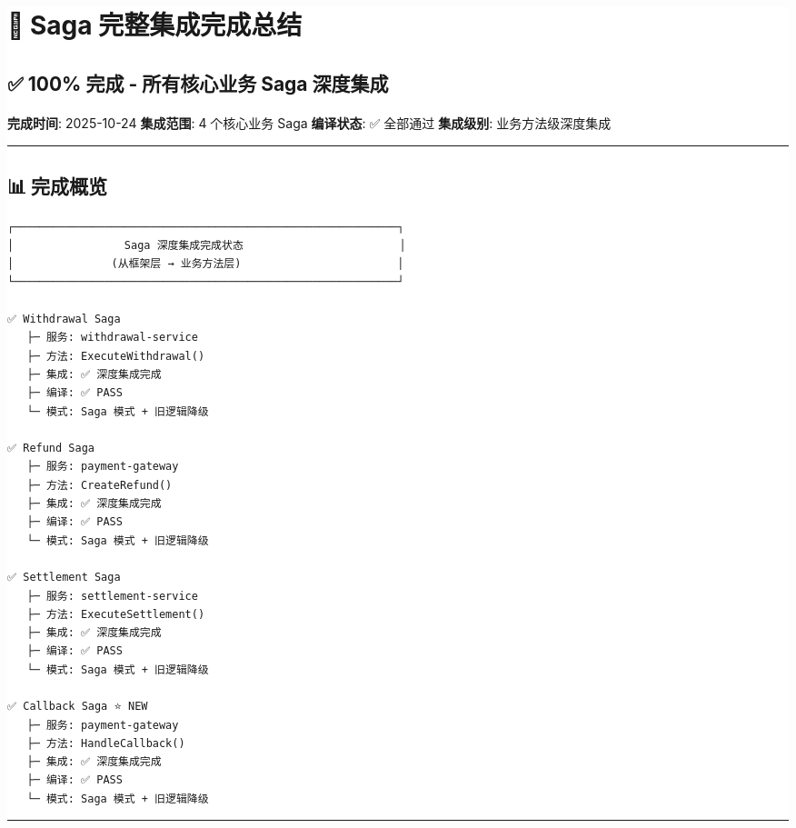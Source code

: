 # 🎉 Saga 完整集成完成总结

## ✅ 100% 完成 - 所有核心业务 Saga 深度集成

**完成时间**: 2025-10-24
**集成范围**: 4 个核心业务 Saga
**编译状态**: ✅ 全部通过
**集成级别**: 业务方法级深度集成

---

## 📊 完成概览

```
┌───────────────────────────────────────────────────────────┐
│                 Saga 深度集成完成状态                        │
│               (从框架层 → 业务方法层)                        │
└───────────────────────────────────────────────────────────┘

✅ Withdrawal Saga
   ├─ 服务: withdrawal-service
   ├─ 方法: ExecuteWithdrawal()
   ├─ 集成: ✅ 深度集成完成
   ├─ 编译: ✅ PASS
   └─ 模式: Saga 模式 + 旧逻辑降级

✅ Refund Saga
   ├─ 服务: payment-gateway
   ├─ 方法: CreateRefund()
   ├─ 集成: ✅ 深度集成完成
   ├─ 编译: ✅ PASS
   └─ 模式: Saga 模式 + 旧逻辑降级

✅ Settlement Saga
   ├─ 服务: settlement-service
   ├─ 方法: ExecuteSettlement()
   ├─ 集成: ✅ 深度集成完成
   ├─ 编译: ✅ PASS
   └─ 模式: Saga 模式 + 旧逻辑降级

✅ Callback Saga ⭐ NEW
   ├─ 服务: payment-gateway
   ├─ 方法: HandleCallback()
   ├─ 集成: ✅ 深度集成完成
   ├─ 编译: ✅ PASS
   └─ 模式: Saga 模式 + 旧逻辑降级
```

---
